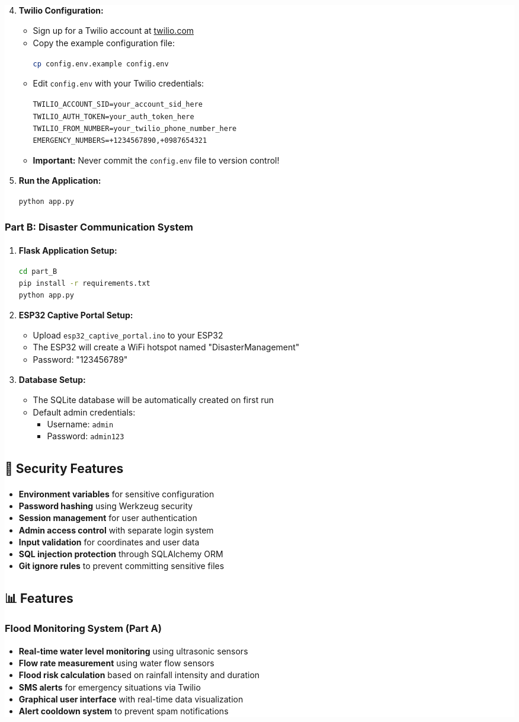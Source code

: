 4. **Twilio Configuration:**
   - Sign up for a Twilio account at [twilio.com](https://www.twilio.com)
   - Copy the example configuration file:
     ```bash
     cp config.env.example config.env
     ```
   - Edit `config.env` with your Twilio credentials:
     ```env
     TWILIO_ACCOUNT_SID=your_account_sid_here
     TWILIO_AUTH_TOKEN=your_auth_token_here
     TWILIO_FROM_NUMBER=your_twilio_phone_number_here
     EMERGENCY_NUMBERS=+1234567890,+0987654321
     ```
   - **Important:** Never commit the `config.env` file to version control!

5. **Run the Application:**
   ```bash
   python app.py
   ```

### Part B: Disaster Communication System

1. **Flask Application Setup:**
   ```bash
   cd part_B
   pip install -r requirements.txt
   python app.py
   ```

2. **ESP32 Captive Portal Setup:**
   - Upload `esp32_captive_portal.ino` to your ESP32
   - The ESP32 will create a WiFi hotspot named "DisasterManagement"
   - Password: "123456789"

3. **Database Setup:**
   - The SQLite database will be automatically created on first run
   - Default admin credentials:
     - Username: `admin`
     - Password: `admin123`

## 🔐 Security Features

- **Environment variables** for sensitive configuration
- **Password hashing** using Werkzeug security
- **Session management** for user authentication
- **Admin access control** with separate login system
- **Input validation** for coordinates and user data
- **SQL injection protection** through SQLAlchemy ORM
- **Git ignore rules** to prevent committing sensitive files

## 📊 Features

### Flood Monitoring System (Part A)
- **Real-time water level monitoring** using ultrasonic sensors
- **Flow rate measurement** using water flow sensors
- **Flood risk calculation** based on rainfall intensity and duration
- **SMS alerts** for emergency situations via Twilio
- **Graphical user interface** with real-time data visualization
- **Alert cooldown system** to prevent spam notifications
